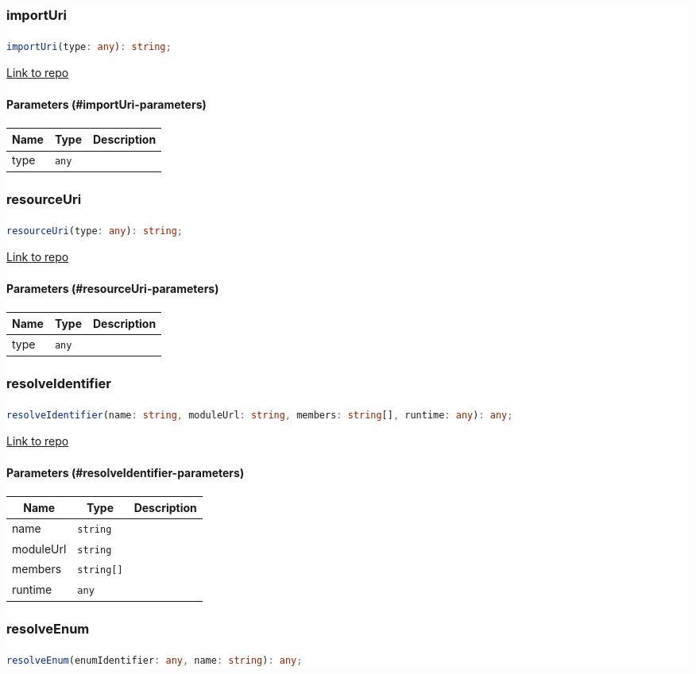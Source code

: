 ### importUri

```ts
importUri(type: any): string;
```

[Link to repo](https://github.com/timdeschryver/angular/blob/master/packages/core/src/reflection/reflection_capabilities.ts#L264-L271)

#### Parameters (#importUri-parameters)

| Name | Type  | Description |
| ---- | ----- | ----------- |
| type | `any` |             |

### resourceUri

```ts
resourceUri(type: any): string;
```

[Link to repo](https://github.com/timdeschryver/angular/blob/master/packages/core/src/reflection/reflection_capabilities.ts#L273-L275)

#### Parameters (#resourceUri-parameters)

| Name | Type  | Description |
| ---- | ----- | ----------- |
| type | `any` |             |

### resolveIdentifier

```ts
resolveIdentifier(name: string, moduleUrl: string, members: string[], runtime: any): any;
```

[Link to repo](https://github.com/timdeschryver/angular/blob/master/packages/core/src/reflection/reflection_capabilities.ts#L277-L279)

#### Parameters (#resolveIdentifier-parameters)

| Name      | Type       | Description |
| --------- | ---------- | ----------- |
| name      | `string`   |             |
| moduleUrl | `string`   |             |
| members   | `string[]` |             |
| runtime   | `any`      |             |

### resolveEnum

```ts
resolveEnum(enumIdentifier: any, name: string): any;
```

